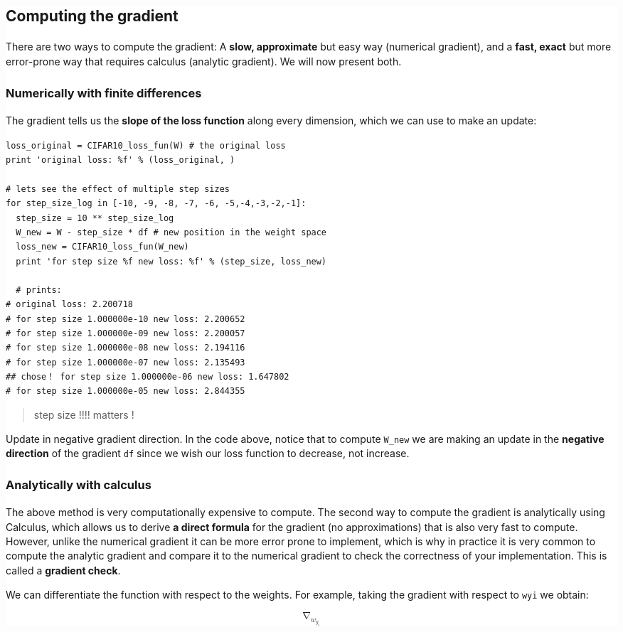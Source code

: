 
## Computing the gradient
There are two ways to compute the gradient: A **slow, approximate** but easy way (numerical gradient), and a **fast, exact** but more error-prone way that requires calculus (analytic gradient). We will now present both.

### Numerically with finite differences 
The gradient tells us the **slope of the loss function** along every dimension, which we can use to make an update:

```
loss_original = CIFAR10_loss_fun(W) # the original loss
print 'original loss: %f' % (loss_original, )

# lets see the effect of multiple step sizes
for step_size_log in [-10, -9, -8, -7, -6, -5,-4,-3,-2,-1]:
  step_size = 10 ** step_size_log
  W_new = W - step_size * df # new position in the weight space
  loss_new = CIFAR10_loss_fun(W_new)
  print 'for step size %f new loss: %f' % (step_size, loss_new)
  
  # prints:
# original loss: 2.200718
# for step size 1.000000e-10 new loss: 2.200652
# for step size 1.000000e-09 new loss: 2.200057
# for step size 1.000000e-08 new loss: 2.194116
# for step size 1.000000e-07 new loss: 2.135493
## chose！ for step size 1.000000e-06 new loss: 1.647802
# for step size 1.000000e-05 new loss: 2.844355

```

>step size !!!! matters !

Update in negative gradient direction. In the code above, notice that to compute `W_new` we are making an update in the **negative direction** of the gradient `df` since we wish our loss function to decrease, not increase.


### Analytically with calculus
The above method is very computationally expensive to compute. The second way to compute the gradient is analytically using Calculus, which allows us to derive **a direct formula** for the gradient (no approximations) that is also very fast to compute. However, unlike the numerical gradient it can be more error prone to implement, which is why in practice it is very common to compute the analytic gradient and compare it to the numerical gradient to check the correctness of your implementation. This is called a **gradient check**.

We can differentiate the function with respect to the weights. For example, taking the gradient with respect to `wyi` we obtain:

<math xmlns="http://www.w3.org/1998/Math/MathML" display="block">
  <semantics>
    <mrow>
      <msub>
        <mi mathvariant="normal">&#x2207;</mi>
        <mrow class="MJX-TeXAtom-ORD">
          <msub>
            <mi>w</mi>
            <mrow class="MJX-TeXAtom-ORD">
              <msub>
                <mi>y</mi>
                <mi>i</mi>
              </msub>
            </mrow>
          </msub>